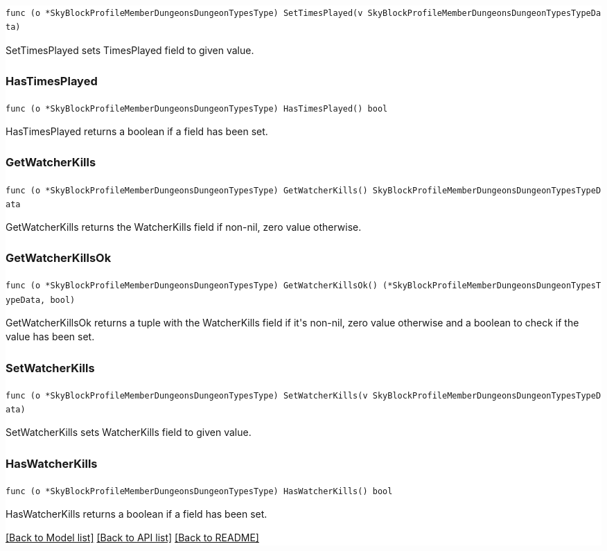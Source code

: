 `func (o *SkyBlockProfileMemberDungeonsDungeonTypesType) SetTimesPlayed(v SkyBlockProfileMemberDungeonsDungeonTypesTypeData)`

SetTimesPlayed sets TimesPlayed field to given value.

### HasTimesPlayed

`func (o *SkyBlockProfileMemberDungeonsDungeonTypesType) HasTimesPlayed() bool`

HasTimesPlayed returns a boolean if a field has been set.

### GetWatcherKills

`func (o *SkyBlockProfileMemberDungeonsDungeonTypesType) GetWatcherKills() SkyBlockProfileMemberDungeonsDungeonTypesTypeData`

GetWatcherKills returns the WatcherKills field if non-nil, zero value otherwise.

### GetWatcherKillsOk

`func (o *SkyBlockProfileMemberDungeonsDungeonTypesType) GetWatcherKillsOk() (*SkyBlockProfileMemberDungeonsDungeonTypesTypeData, bool)`

GetWatcherKillsOk returns a tuple with the WatcherKills field if it's non-nil, zero value otherwise
and a boolean to check if the value has been set.

### SetWatcherKills

`func (o *SkyBlockProfileMemberDungeonsDungeonTypesType) SetWatcherKills(v SkyBlockProfileMemberDungeonsDungeonTypesTypeData)`

SetWatcherKills sets WatcherKills field to given value.

### HasWatcherKills

`func (o *SkyBlockProfileMemberDungeonsDungeonTypesType) HasWatcherKills() bool`

HasWatcherKills returns a boolean if a field has been set.


[[Back to Model list]](../README.md#documentation-for-models) [[Back to API list]](../README.md#documentation-for-api-endpoints) [[Back to README]](../README.md)


